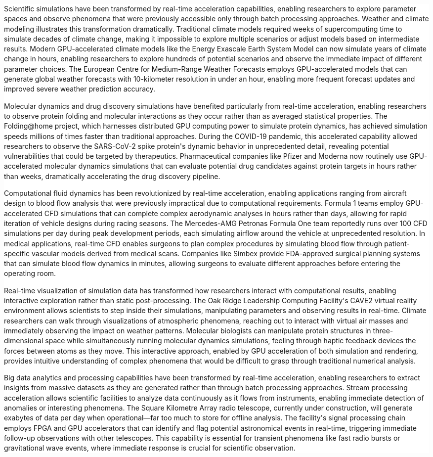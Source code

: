 Scientific simulations have been transformed by real-time acceleration capabilities, enabling researchers to explore parameter spaces and observe phenomena that were previously accessible only through batch processing approaches. Weather and climate modeling illustrates this transformation dramatically. Traditional climate models required weeks of supercomputing time to simulate decades of climate change, making it impossible to explore multiple scenarios or adjust models based on intermediate results. Modern GPU-accelerated climate models like the Energy Exascale Earth System Model can now simulate years of climate change in hours, enabling researchers to explore hundreds of potential scenarios and observe the immediate impact of different parameter choices. The European Centre for Medium-Range Weather Forecasts employs GPU-accelerated models that can generate global weather forecasts with 10-kilometer resolution in under an hour, enabling more frequent forecast updates and improved severe weather prediction accuracy.

Molecular dynamics and drug discovery simulations have benefited particularly from real-time acceleration, enabling researchers to observe protein folding and molecular interactions as they occur rather than as averaged statistical properties. The Folding@home project, which harnesses distributed GPU computing power to simulate protein dynamics, has achieved simulation speeds millions of times faster than traditional approaches. During the COVID-19 pandemic, this accelerated capability allowed researchers to observe the SARS-CoV-2 spike protein's dynamic behavior in unprecedented detail, revealing potential vulnerabilities that could be targeted by therapeutics. Pharmaceutical companies like Pfizer and Moderna now routinely use GPU-accelerated molecular dynamics simulations that can evaluate potential drug candidates against protein targets in hours rather than weeks, dramatically accelerating the drug discovery pipeline.

Computational fluid dynamics has been revolutionized by real-time acceleration, enabling applications ranging from aircraft design to blood flow analysis that were previously impractical due to computational requirements. Formula 1 teams employ GPU-accelerated CFD simulations that can complete complex aerodynamic analyses in hours rather than days, allowing for rapid iteration of vehicle designs during racing seasons. The Mercedes-AMG Petronas Formula One team reportedly runs over 100 CFD simulations per day during peak development periods, each simulating airflow around the vehicle at unprecedented resolution. In medical applications, real-time CFD enables surgeons to plan complex procedures by simulating blood flow through patient-specific vascular models derived from medical scans. Companies like Simbex provide FDA-approved surgical planning systems that can simulate blood flow dynamics in minutes, allowing surgeons to evaluate different approaches before entering the operating room.

Real-time visualization of simulation data has transformed how researchers interact with computational results, enabling interactive exploration rather than static post-processing. The Oak Ridge Leadership Computing Facility's CAVE2 virtual reality environment allows scientists to step inside their simulations, manipulating parameters and observing results in real-time. Climate researchers can walk through visualizations of atmospheric phenomena, reaching out to interact with virtual air masses and immediately observing the impact on weather patterns. Molecular biologists can manipulate protein structures in three-dimensional space while simultaneously running molecular dynamics simulations, feeling through haptic feedback devices the forces between atoms as they move. This interactive approach, enabled by GPU acceleration of both simulation and rendering, provides intuitive understanding of complex phenomena that would be difficult to grasp through traditional numerical analysis.

Big data analytics and processing capabilities have been transformed by real-time acceleration, enabling researchers to extract insights from massive datasets as they are generated rather than through batch processing approaches. Stream processing acceleration allows scientific facilities to analyze data continuously as it flows from instruments, enabling immediate detection of anomalies or interesting phenomena. The Square Kilometre Array radio telescope, currently under construction, will generate exabytes of data per day when operational—far too much to store for offline analysis. The facility's signal processing chain employs FPGA and GPU accelerators that can identify and flag potential astronomical events in real-time, triggering immediate follow-up observations with other telescopes. This capability is essential for transient phenomena like fast radio bursts or gravitational wave events, where immediate response is crucial for scientific observation.
